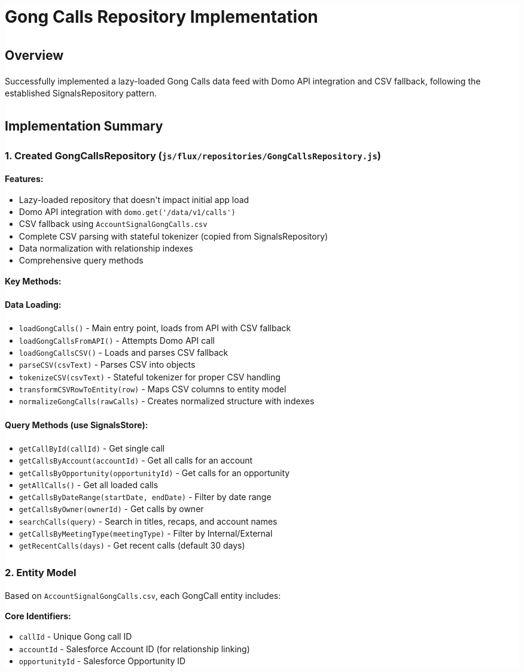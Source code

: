 # Gong Calls Repository Implementation

## Overview
Successfully implemented a lazy-loaded Gong Calls data feed with Domo API integration and CSV fallback, following the established SignalsRepository pattern.

## Implementation Summary

### 1. Created GongCallsRepository (`js/flux/repositories/GongCallsRepository.js`)

**Features:**
- Lazy-loaded repository that doesn't impact initial app load
- Domo API integration with `domo.get('/data/v1/calls')`
- CSV fallback using `AccountSignalGongCalls.csv`
- Complete CSV parsing with stateful tokenizer (copied from SignalsRepository)
- Data normalization with relationship indexes
- Comprehensive query methods

**Key Methods:**

#### Data Loading:
- `loadGongCalls()` - Main entry point, loads from API with CSV fallback
- `loadGongCallsFromAPI()` - Attempts Domo API call
- `loadGongCallsCSV()` - Loads and parses CSV fallback
- `parseCSV(csvText)` - Parses CSV into objects
- `tokenizeCSV(csvText)` - Stateful tokenizer for proper CSV handling
- `transformCSVRowToEntity(row)` - Maps CSV columns to entity model
- `normalizeGongCalls(rawCalls)` - Creates normalized structure with indexes

#### Query Methods (use SignalsStore):
- `getCallById(callId)` - Get single call
- `getCallsByAccount(accountId)` - Get all calls for an account
- `getCallsByOpportunity(opportunityId)` - Get calls for an opportunity
- `getAllCalls()` - Get all loaded calls
- `getCallsByDateRange(startDate, endDate)` - Filter by date range
- `getCallsByOwner(ownerId)` - Get calls by owner
- `searchCalls(query)` - Search in titles, recaps, and account names
- `getCallsByMeetingType(meetingType)` - Filter by Internal/External
- `getRecentCalls(days)` - Get recent calls (default 30 days)

### 2. Entity Model

Based on `AccountSignalGongCalls.csv`, each GongCall entity includes:

**Core Identifiers:**
- `callId` - Unique Gong call ID
- `accountId` - Salesforce Account ID (for relationship linking)
- `opportunityId` - Salesforce Opportunity ID
